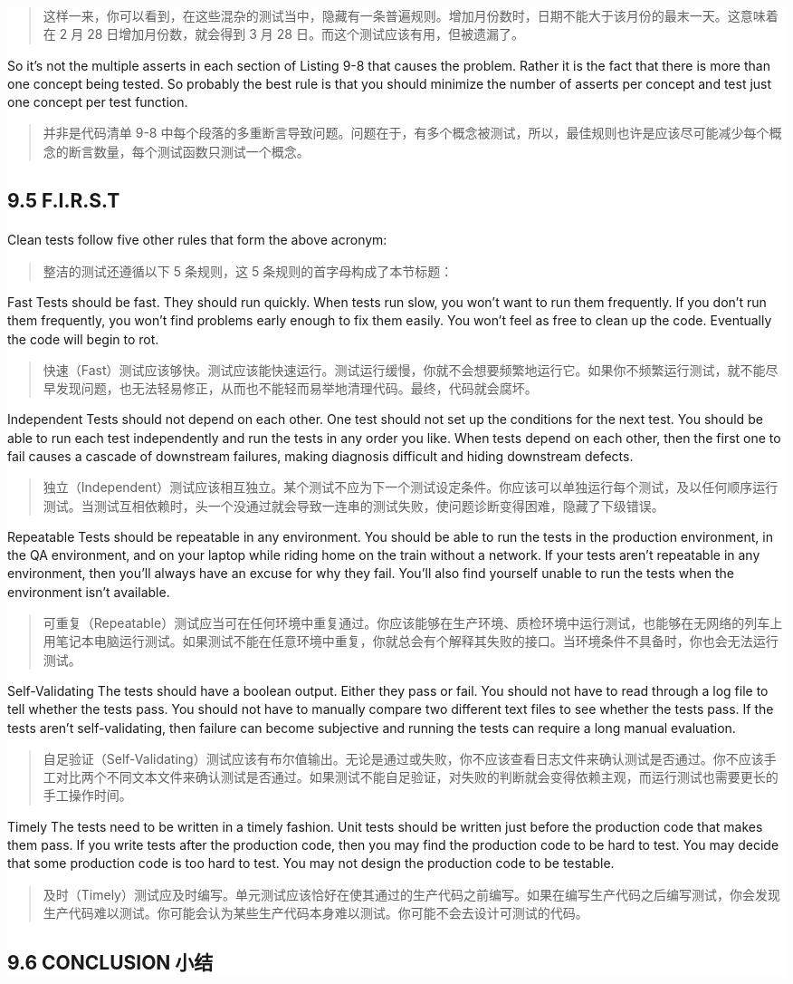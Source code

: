 > 这样一来，你可以看到，在这些混杂的测试当中，隐藏有一条普遍规则。增加月份数时，日期不能大于该月份的最末一天。这意味着在 2 月 28 日增加月份数，就会得到 3 月 28 日。而这个测试应该有用，但被遗漏了。

So it’s not the multiple asserts in each section of Listing 9-8 that causes the problem. Rather it is the fact that there is more than one concept being tested. So probably the best rule is that you should minimize the number of asserts per concept and test just one concept per test function.

> 并非是代码清单 9-8 中每个段落的多重断言导致问题。问题在于，有多个概念被测试，所以，最佳规则也许是应该尽可能减少每个概念的断言数量，每个测试函数只测试一个概念。

## 9.5 F.I.R.S.T

Clean tests follow five other rules that form the above acronym:

> 整洁的测试还遵循以下 5 条规则，这 5 条规则的首字母构成了本节标题：

Fast Tests should be fast. They should run quickly. When tests run slow, you won’t want to run them frequently. If you don’t run them frequently, you won’t find problems early enough to fix them easily. You won’t feel as free to clean up the code. Eventually the code will begin to rot.

> 快速（Fast）测试应该够快。测试应该能快速运行。测试运行缓慢，你就不会想要频繁地运行它。如果你不频繁运行测试，就不能尽早发现问题，也无法轻易修正，从而也不能轻而易举地清理代码。最终，代码就会腐坏。

Independent Tests should not depend on each other. One test should not set up the conditions for the next test. You should be able to run each test independently and run the tests in any order you like. When tests depend on each other, then the first one to fail causes a cascade of downstream failures, making diagnosis difficult and hiding downstream defects.

> 独立（Independent）测试应该相互独立。某个测试不应为下一个测试设定条件。你应该可以单独运行每个测试，及以任何顺序运行测试。当测试互相依赖时，头一个没通过就会导致一连串的测试失败，使问题诊断变得困难，隐藏了下级错误。

Repeatable Tests should be repeatable in any environment. You should be able to run the tests in the production environment, in the QA environment, and on your laptop while riding home on the train without a network. If your tests aren’t repeatable in any environment, then you’ll always have an excuse for why they fail. You’ll also find yourself unable to run the tests when the environment isn’t available.

> 可重复（Repeatable）测试应当可在任何环境中重复通过。你应该能够在生产环境、质检环境中运行测试，也能够在无网络的列车上用笔记本电脑运行测试。如果测试不能在任意环境中重复，你就总会有个解释其失败的接口。当环境条件不具备时，你也会无法运行测试。

Self-Validating The tests should have a boolean output. Either they pass or fail. You should not have to read through a log file to tell whether the tests pass. You should not have to manually compare two different text files to see whether the tests pass. If the tests aren’t self-validating, then failure can become subjective and running the tests can require a long manual evaluation.

> 自足验证（Self-Validating）测试应该有布尔值输出。无论是通过或失败，你不应该查看日志文件来确认测试是否通过。你不应该手工对比两个不同文本文件来确认测试是否通过。如果测试不能自足验证，对失败的判断就会变得依赖主观，而运行测试也需要更长的手工操作时间。

Timely The tests need to be written in a timely fashion. Unit tests should be written just before the production code that makes them pass. If you write tests after the production code, then you may find the production code to be hard to test. You may decide that some production code is too hard to test. You may not design the production code to be testable.

> 及时（Timely）测试应及时编写。单元测试应该恰好在使其通过的生产代码之前编写。如果在编写生产代码之后编写测试，你会发现生产代码难以测试。你可能会认为某些生产代码本身难以测试。你可能不会去设计可测试的代码。

## 9.6 CONCLUSION 小结
